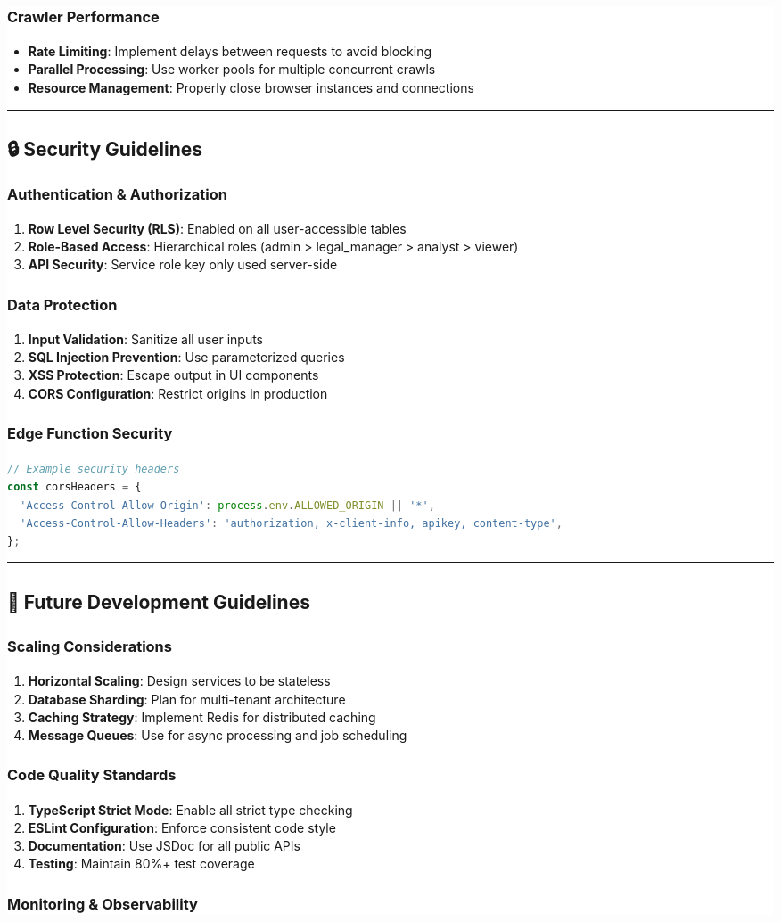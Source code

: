 ### Crawler Performance

- **Rate Limiting**: Implement delays between requests to avoid blocking
- **Parallel Processing**: Use worker pools for multiple concurrent crawls
- **Resource Management**: Properly close browser instances and connections

---

## 🔒 Security Guidelines

### Authentication & Authorization

1. **Row Level Security (RLS)**: Enabled on all user-accessible tables
2. **Role-Based Access**: Hierarchical roles (admin > legal_manager > analyst > viewer)
3. **API Security**: Service role key only used server-side

### Data Protection

1. **Input Validation**: Sanitize all user inputs
2. **SQL Injection Prevention**: Use parameterized queries
3. **XSS Protection**: Escape output in UI components
4. **CORS Configuration**: Restrict origins in production

### Edge Function Security

```typescript
// Example security headers
const corsHeaders = {
  'Access-Control-Allow-Origin': process.env.ALLOWED_ORIGIN || '*',
  'Access-Control-Allow-Headers': 'authorization, x-client-info, apikey, content-type',
};
```

---

## 🔮 Future Development Guidelines

### Scaling Considerations

1. **Horizontal Scaling**: Design services to be stateless
2. **Database Sharding**: Plan for multi-tenant architecture
3. **Caching Strategy**: Implement Redis for distributed caching
4. **Message Queues**: Use for async processing and job scheduling

### Code Quality Standards

1. **TypeScript Strict Mode**: Enable all strict type checking
2. **ESLint Configuration**: Enforce consistent code style
3. **Documentation**: Use JSDoc for all public APIs
4. **Testing**: Maintain 80%+ test coverage

### Monitoring & Observability
